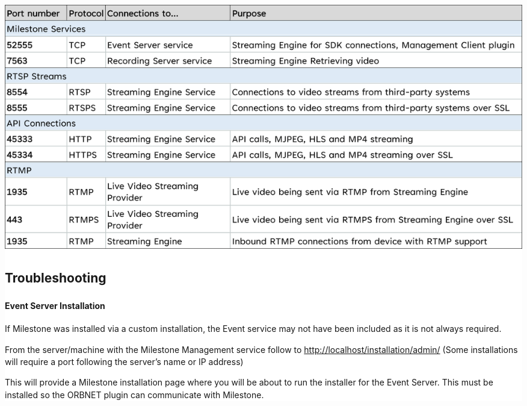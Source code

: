 ![Table Description automatically generated](../../.gitbook/assets/image77.png)

## Troubleshooting

#### Event Server Installation

If Milestone was installed via a custom installation, the Event service may not have been included as it is not always required.

From the server/machine with the Milestone Management service follow to [http://localhost/installation/admin/](http://localhost/installation/admin) (Some installations will require a port following the server’s name or IP address)

This will provide a Milestone installation page where you will be about to run the installer for the Event Server. This must be installed so the ORBNET plugin can communicate with Milestone.
